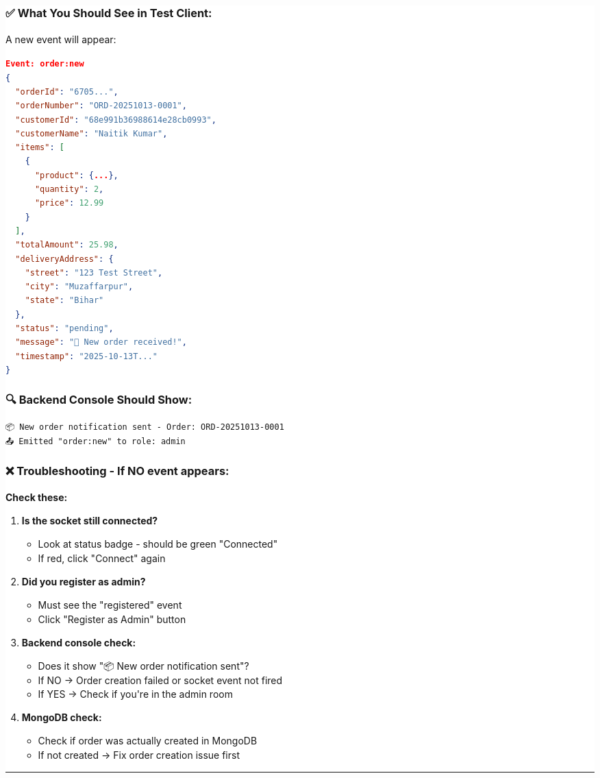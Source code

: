 ### ✅ What You Should See in Test Client:

A new event will appear:

```json
Event: order:new
{
  "orderId": "6705...",
  "orderNumber": "ORD-20251013-0001",
  "customerId": "68e991b36988614e28cb0993",
  "customerName": "Naitik Kumar",
  "items": [
    {
      "product": {...},
      "quantity": 2,
      "price": 12.99
    }
  ],
  "totalAmount": 25.98,
  "deliveryAddress": {
    "street": "123 Test Street",
    "city": "Muzaffarpur",
    "state": "Bihar"
  },
  "status": "pending",
  "message": "🔔 New order received!",
  "timestamp": "2025-10-13T..."
}
```

### 🔍 Backend Console Should Show:
```
📦 New order notification sent - Order: ORD-20251013-0001
📤 Emitted "order:new" to role: admin
```

### ❌ Troubleshooting - If NO event appears:

**Check these:**

1. **Is the socket still connected?**
   - Look at status badge - should be green "Connected"
   - If red, click "Connect" again

2. **Did you register as admin?**
   - Must see the "registered" event
   - Click "Register as Admin" button

3. **Backend console check:**
   - Does it show "📦 New order notification sent"?
   - If NO → Order creation failed or socket event not fired
   - If YES → Check if you're in the admin room

4. **MongoDB check:**
   - Check if order was actually created in MongoDB
   - If not created → Fix order creation issue first

---